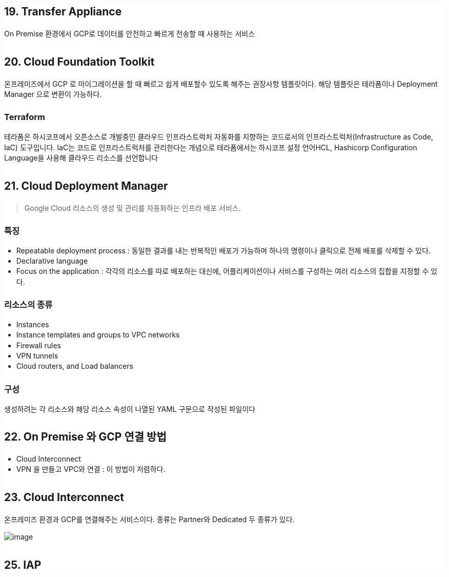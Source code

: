 ## 19. Transfer Appliance

On Premise 환경에서 GCP로 데이터를 안전하고 빠르게 전송할 때 사용하는 서비스

## 20. Cloud Foundation Toolkit

온프레미즈에서 GCP 로 마이그레이션을 할 때 빠르고 쉽게 배포할수 있도록 해주는 권장사항 템플릿이다.
해당 템플릿은 테라폼이나 Deployment Manager 으로 변환이 가능하다.

### Terraform

테라폼은 하시코프에서 오픈소스로 개발중인 클라우드 인프라스트럭처 자동화를 지향하는 코드로서의 인프라스트럭처(Infrastructure as Code, IaC) 도구입니다. IaC는 코드로 인프라스트럭처를 관리한다는 개념으로 테라폼에서는 하시코프 설정 언어HCL, Hashicorp Configuration Language을 사용해 클라우드 리소스를 선언합니다

## 21. Cloud Deployment Manager

> Google Cloud 리소스의 생성 및 관리를 자동화하는 인프라 배포 서비스.

### 특징

- Repeatable deployment process : 동일한 결과를 내는 반복적인 배포가 가능하며 하나의 명령이나 클릭으로 전체 배포를 삭제할 수 있다.
- Declarative language
- Focus on the application : 각각의 리소스를 따로 배포하는 대신에, 어플리케이션이나 서비스를 구성하는 여러 리소스의 집합을 지정할 수 있다.

### 리소스의 종류

- Instances
- Instance templates and groups to VPC networks
- Firewall rules
- VPN tunnels
- Cloud routers, and Load balancers

### 구성

생성하려는 각 리소스와 해당 리소스 속성이 나열된 YAML 구문으로 작성된 파일이다

## 22. On Premise 와 GCP 연결 방법

- Cloud Interconnect
- VPN 을 만들고 VPC와 연결 : 이 방법이 저렴하다.

## 23. Cloud Interconnect

온프레미즈 환경과 GCP를 연결해주는 서비스이다. 종류는 Partner와 Dedicated 두 종류가 있다.

![image](https://user-images.githubusercontent.com/35194820/210913299-1d13750a-2dc9-46c4-9f62-07a8d61f2219.png)

## 25. IAP
